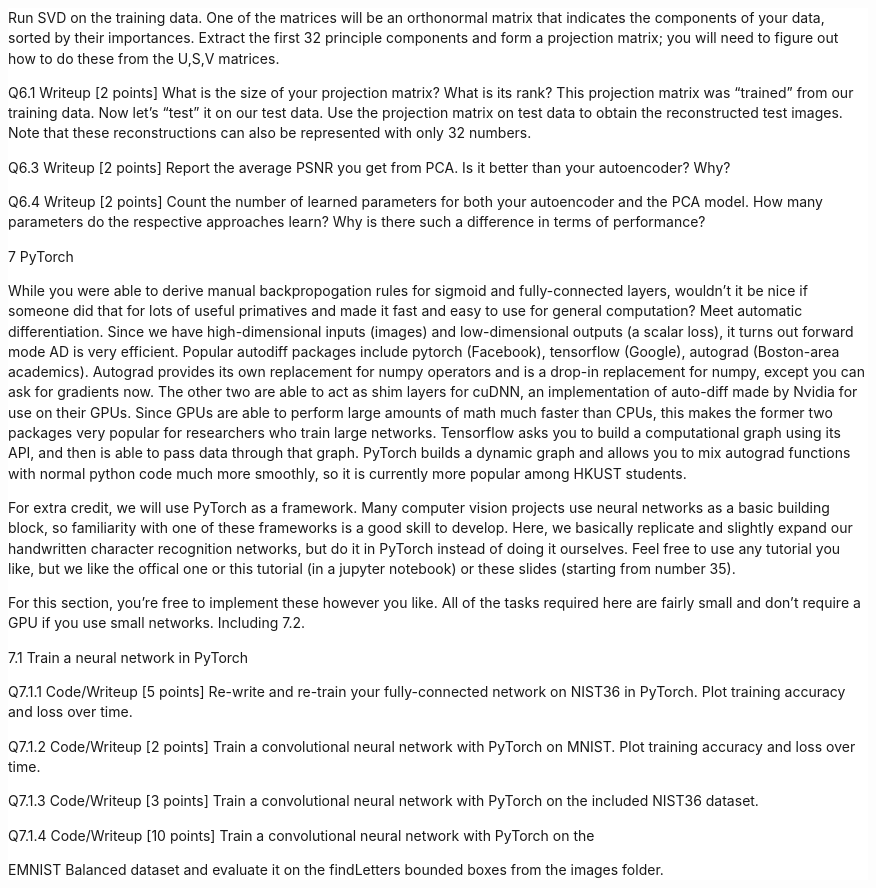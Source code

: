 Run SVD on the training data. One of the matrices will be an orthonormal matrix that indicates the components of your data, sorted by their importances. Extract the first 32 principle components and form a projection matrix; you will need to figure out how to do these from the U,S,V matrices.

Q6.1 Writeup [2 points] What is the size of your projection matrix? What is its rank? This projection matrix was “trained” from our training data. Now let’s “test” it on our test data. Use the projection matrix on test data to obtain the reconstructed test images. Note that these reconstructions can also be represented with only 32 numbers.

Q6.3 Writeup [2 points] Report the average PSNR you get from PCA. Is it better than your autoencoder? Why?

Q6.4 Writeup [2 points] Count the number of learned parameters for both your autoencoder and the PCA model. How many parameters do the respective approaches learn? Why is there such a difference in terms of performance?

7 PyTorch

While you were able to derive manual backpropogation rules for sigmoid and fully-connected layers, wouldn’t it be nice if someone did that for lots of useful primatives and made it fast and easy to use for general computation? Meet automatic differentiation. Since we have high-dimensional inputs (images) and low-dimensional outputs (a scalar loss), it turns out forward mode AD is very efficient. Popular autodiff packages include pytorch (Facebook), tensorflow (Google), autograd (Boston-area academics). Autograd provides its own replacement for numpy operators and is a drop-in replacement for numpy, except you can ask for gradients now. The other two are able to act as shim layers for cuDNN, an implementation of auto-diff made by Nvidia for use on their GPUs. Since GPUs are able to perform large amounts of math much faster than CPUs, this makes the former two packages very popular for researchers who train large networks. Tensorflow asks you to build a computational graph using its API, and then is able to pass data through that graph. PyTorch builds a dynamic graph and allows you to mix autograd functions with normal python code much more smoothly, so it is currently more popular among HKUST students.

For extra credit, we will use PyTorch as a framework. Many computer vision projects use neural networks as a basic building block, so familiarity with one of these frameworks is a good skill to develop. Here, we basically replicate and slightly expand our handwritten character recognition networks, but do it in PyTorch instead of doing it ourselves. Feel free to use any tutorial you like, but we like the offical one or this tutorial (in a jupyter notebook) or these slides (starting from number 35).

For this section, you’re free to implement these however you like. All of the tasks required here are fairly small and don’t require a GPU if you use small networks. Including 7.2.

7.1 Train a neural network in PyTorch

Q7.1.1 Code/Writeup [5 points] Re-write and re-train your fully-connected network on NIST36 in PyTorch. Plot training accuracy and loss over time.

Q7.1.2 Code/Writeup [2 points] Train a convolutional neural network with PyTorch on MNIST. Plot training accuracy and loss over time.

Q7.1.3 Code/Writeup [3 points] Train a convolutional neural network with PyTorch on the included NIST36 dataset.

Q7.1.4 Code/Writeup [10 points] Train a convolutional neural network with PyTorch on the

EMNIST Balanced dataset and evaluate it on the findLetters bounded boxes from the images folder.
